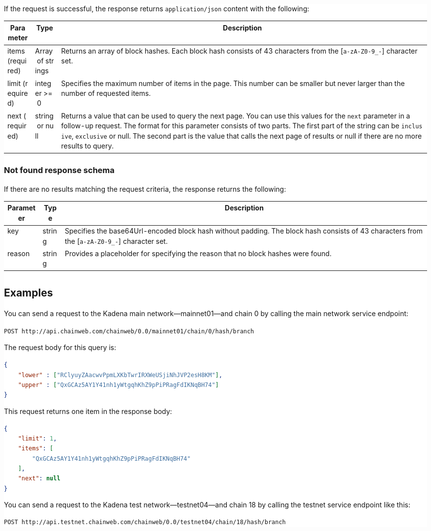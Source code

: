 If the request is successful, the response returns `application/json` content with the following:

| Parameter | Type | Description
| --------- | ---- | -----------
| items&nbsp;(required) | Array&nbsp;of&nbsp;strings | Returns an array of block hashes. Each block hash consists of 43 characters from the [`a-zA-Z0-9_-`] character set.
| limit&nbsp;(required) | integer&nbsp;>=&nbsp;0 | Specifies the maximum number of items in the page. This number can be smaller but never larger than the number of requested items.
| next&nbsp;(required) | string&nbsp;or&nbsp;null | Returns a value that can be used to query the next page. You can use this values for the `next` parameter in a follow-up request. The format for this parameter consists of two parts. The first part of the string can be `inclusive`, `exclusive` or null. The second part is the value that calls the next page of results or null if there are no more results to query.

### Not found response schema

If there are no results matching the request criteria, the response returns the following:

| Parameter | Type | Description |
| --------- | ---- | ----------- |
| key | string | Specifies the base64Url-encoded block hash without padding. The block hash consists of 43 characters from the [`a-zA-Z0-9_-`] character set. |
| reason | string | Provides a placeholder for specifying the reason that no block hashes were found. |

## Examples

You can send a request to the Kadena main network—mainnet01—and chain 0 by calling the main network service endpoint:

```Postman
POST http://api.chainweb.com/chainweb/0.0/mainnet01/chain/0/hash/branch
```

The request body for this query is:

```json
{
    "lower" : ["RClyuyZAacwvPpmLXKbTwrIRXWeUSjiNhJVP2esH8KM"],
    "upper" : ["QxGCAz5AY1Y41nh1yWtgqhKhZ9pPiPRagFdIKNqBH74"]
}
```

This request returns one item in the response body:

```json
{
    "limit": 1,
    "items": [
        "QxGCAz5AY1Y41nh1yWtgqhKhZ9pPiPRagFdIKNqBH74"
    ],
    "next": null
}
```

You can send a request to the Kadena test network—testnet04—and chain 18 by calling the testnet service endpoint like this:

```Postman
POST http://api.testnet.chainweb.com/chainweb/0.0/testnet04/chain/18/hash/branch
```
